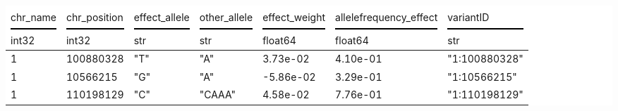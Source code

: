 <table><thead><tr><td style="white-space: nowrap; max-width: 500px; overflow: hidden; text-overflow: ellipsis; " colspan="1"><div style="text-align: left;"></div></td><td style="white-space: nowrap; max-width: 500px; overflow: hidden; text-overflow: ellipsis; " colspan="1"><div style="text-align: left;"></div></td><td style="white-space: nowrap; max-width: 500px; overflow: hidden; text-overflow: ellipsis; " colspan="1"><div style="text-align: left;"></div></td><td style="white-space: nowrap; max-width: 500px; overflow: hidden; text-overflow: ellipsis; " colspan="1"><div style="text-align: left;"></div></td><td style="white-space: nowrap; max-width: 500px; overflow: hidden; text-overflow: ellipsis; " colspan="1"><div style="text-align: left;"></div></td><td style="white-space: nowrap; max-width: 500px; overflow: hidden; text-overflow: ellipsis; " colspan="1"><div style="text-align: left;"></div></td><td style="white-space: nowrap; max-width: 500px; overflow: hidden; text-overflow: ellipsis; " colspan="1"><div style="text-align: left;"></div></td></tr><tr><td style="white-space: nowrap; max-width: 500px; overflow: hidden; text-overflow: ellipsis; " colspan="1"><div style="text-align: left;border-bottom: solid 2px #000; padding-bottom: 5px">chr_name</div></td><td style="white-space: nowrap; max-width: 500px; overflow: hidden; text-overflow: ellipsis; " colspan="1"><div style="text-align: left;border-bottom: solid 2px #000; padding-bottom: 5px">chr_position</div></td><td style="white-space: nowrap; max-width: 500px; overflow: hidden; text-overflow: ellipsis; " colspan="1"><div style="text-align: left;border-bottom: solid 2px #000; padding-bottom: 5px">effect_allele</div></td><td style="white-space: nowrap; max-width: 500px; overflow: hidden; text-overflow: ellipsis; " colspan="1"><div style="text-align: left;border-bottom: solid 2px #000; padding-bottom: 5px">other_allele</div></td><td style="white-space: nowrap; max-width: 500px; overflow: hidden; text-overflow: ellipsis; " colspan="1"><div style="text-align: left;border-bottom: solid 2px #000; padding-bottom: 5px">effect_weight</div></td><td style="white-space: nowrap; max-width: 500px; overflow: hidden; text-overflow: ellipsis; " colspan="1"><div style="text-align: left;border-bottom: solid 2px #000; padding-bottom: 5px">allelefrequency_effect</div></td><td style="white-space: nowrap; max-width: 500px; overflow: hidden; text-overflow: ellipsis; " colspan="1"><div style="text-align: left;border-bottom: solid 2px #000; padding-bottom: 5px">variantID</div></td></tr><tr><td style="white-space: nowrap; max-width: 500px; overflow: hidden; text-overflow: ellipsis; text-align: left;">int32</td><td style="white-space: nowrap; max-width: 500px; overflow: hidden; text-overflow: ellipsis; text-align: left;">int32</td><td style="white-space: nowrap; max-width: 500px; overflow: hidden; text-overflow: ellipsis; text-align: left;">str</td><td style="white-space: nowrap; max-width: 500px; overflow: hidden; text-overflow: ellipsis; text-align: left;">str</td><td style="white-space: nowrap; max-width: 500px; overflow: hidden; text-overflow: ellipsis; text-align: left;">float64</td><td style="white-space: nowrap; max-width: 500px; overflow: hidden; text-overflow: ellipsis; text-align: left;">float64</td><td style="white-space: nowrap; max-width: 500px; overflow: hidden; text-overflow: ellipsis; text-align: left;">str</td></tr>
</thead><tbody><tr><td style="white-space: nowrap; max-width: 500px; overflow: hidden; text-overflow: ellipsis; ">1</td><td style="white-space: nowrap; max-width: 500px; overflow: hidden; text-overflow: ellipsis; ">100880328</td><td style="white-space: nowrap; max-width: 500px; overflow: hidden; text-overflow: ellipsis; ">&quot;T&quot;</td><td style="white-space: nowrap; max-width: 500px; overflow: hidden; text-overflow: ellipsis; ">&quot;A&quot;</td><td style="white-space: nowrap; max-width: 500px; overflow: hidden; text-overflow: ellipsis; ">3.73e-02</td><td style="white-space: nowrap; max-width: 500px; overflow: hidden; text-overflow: ellipsis; ">4.10e-01</td><td style="white-space: nowrap; max-width: 500px; overflow: hidden; text-overflow: ellipsis; ">&quot;1:100880328&quot;</td></tr>
<tr><td style="white-space: nowrap; max-width: 500px; overflow: hidden; text-overflow: ellipsis; ">1</td><td style="white-space: nowrap; max-width: 500px; overflow: hidden; text-overflow: ellipsis; ">10566215</td><td style="white-space: nowrap; max-width: 500px; overflow: hidden; text-overflow: ellipsis; ">&quot;G&quot;</td><td style="white-space: nowrap; max-width: 500px; overflow: hidden; text-overflow: ellipsis; ">&quot;A&quot;</td><td style="white-space: nowrap; max-width: 500px; overflow: hidden; text-overflow: ellipsis; ">-5.86e-02</td><td style="white-space: nowrap; max-width: 500px; overflow: hidden; text-overflow: ellipsis; ">3.29e-01</td><td style="white-space: nowrap; max-width: 500px; overflow: hidden; text-overflow: ellipsis; ">&quot;1:10566215&quot;</td></tr>
<tr><td style="white-space: nowrap; max-width: 500px; overflow: hidden; text-overflow: ellipsis; ">1</td><td style="white-space: nowrap; max-width: 500px; overflow: hidden; text-overflow: ellipsis; ">110198129</td><td style="white-space: nowrap; max-width: 500px; overflow: hidden; text-overflow: ellipsis; ">&quot;C&quot;</td><td style="white-space: nowrap; max-width: 500px; overflow: hidden; text-overflow: ellipsis; ">&quot;CAAA&quot;</td><td style="white-space: nowrap; max-width: 500px; overflow: hidden; text-overflow: ellipsis; ">4.58e-02</td><td style="white-space: nowrap; max-width: 500px; overflow: hidden; text-overflow: ellipsis; ">7.76e-01</td><td style="white-space: nowrap; max-width: 500px; overflow: hidden; text-overflow: ellipsis; ">&quot;1:110198129&quot;</td></tr>